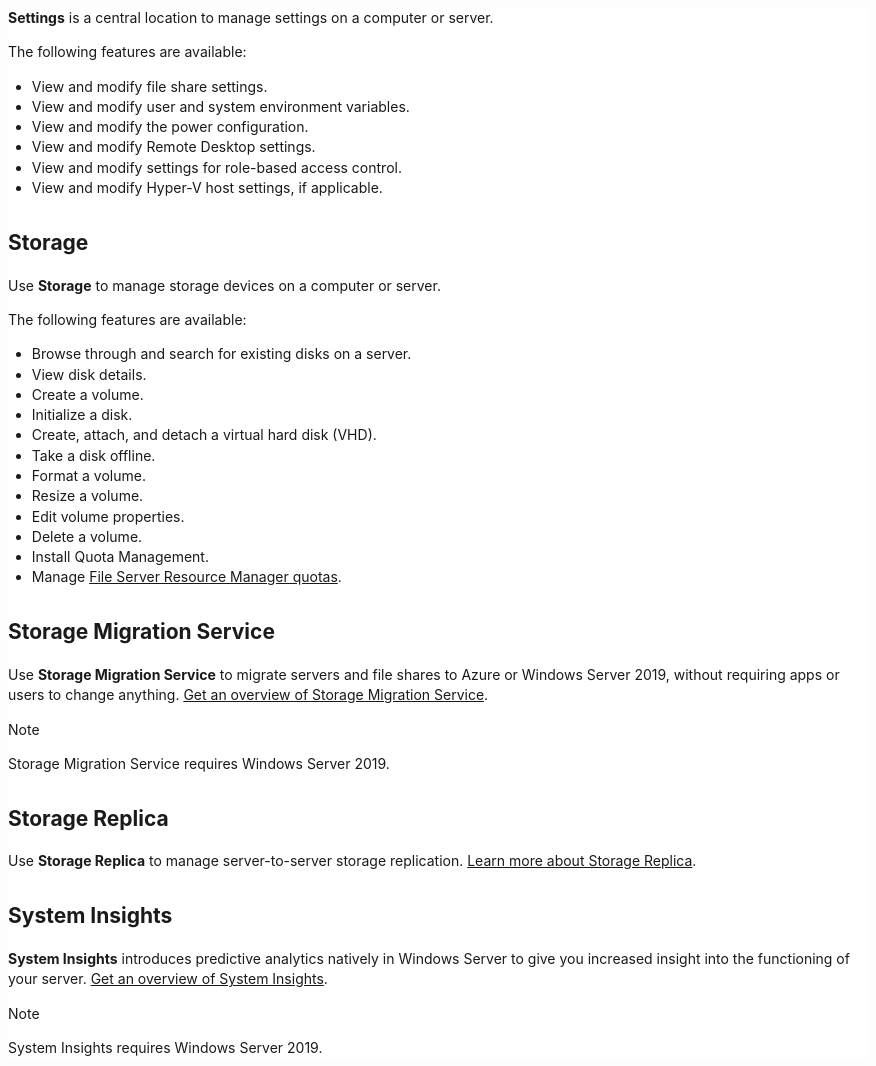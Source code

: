 **Settings** is a central location to manage settings on a computer or server.

The following features are available:

- View and modify file share settings.
- View and modify user and system environment variables.
- View and modify the power configuration.
- View and modify Remote Desktop settings.
- View and modify settings for role-based access control.
- View and modify Hyper-V host settings, if applicable.

## Storage

Use **Storage** to manage storage devices on a computer or server.

The following features are available:

- Browse through and search for existing disks on a server.
- View disk details.
- Create a volume.
- Initialize a disk.
- Create, attach, and detach a virtual hard disk (VHD).
- Take a disk offline.
- Format a volume.
- Resize a volume.
- Edit volume properties.
- Delete a volume.
- Install Quota Management.
- Manage [File Server Resource Manager quotas](../../../storage/fsrm/quota-management.md).

## Storage Migration Service

Use **Storage Migration Service** to migrate servers and file shares to Azure or Windows Server 2019, without requiring apps or users to change anything. [Get an overview of Storage Migration Service](../../../storage/storage-migration-service/overview.md).

> [!NOTE]
> Storage Migration Service requires Windows Server 2019.

## Storage Replica

Use **Storage Replica** to manage server-to-server storage replication.
[Learn more about Storage Replica](../../../storage/storage-replica/server-to-server-storage-replication.md).

## System Insights

**System Insights** introduces predictive analytics natively in Windows Server to give you increased insight into the functioning of your server.
[Get an overview of System Insights](../../system-insights/overview.md).

> [!NOTE]
> System Insights requires Windows Server 2019.

